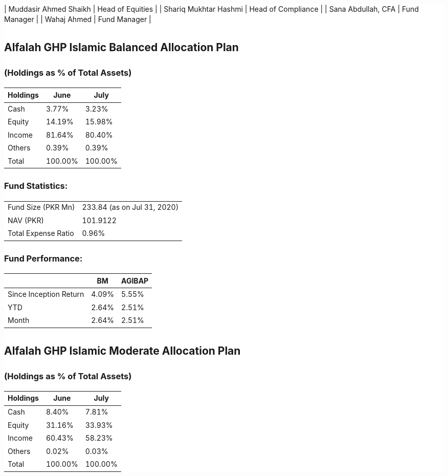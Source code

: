 | Muddasir Ahmed Shaikh | Head of Equities         |
| Shariq Mukhtar Hashmi | Head of Compliance       |
| Sana Abdullah, CFA    | Fund Manager             |
| Wahaj Ahmed           | Fund Manager             |

## Alfalah GHP Islamic Balanced Allocation Plan

### (Holdings as % of Total Assets)

| Holdings | June    | July    |
| -------- | ------- | ------- |
| Cash     | 3.77%   | 3.23%   |
| Equity   | 14.19%  | 15.98%  |
| Income   | 81.64%  | 80.40%  |
| Others   | 0.39%   | 0.39%   |
| Total    | 100.00% | 100.00% |

### Fund Statistics:

|                     |                             |
| ------------------- | --------------------------- |
| Fund Size (PKR Mn)  | 233.84 (as on Jul 31, 2020) |
| NAV (PKR)           | 101.9122                    |
| Total Expense Ratio | 0.96%                       |

### Fund Performance:

|                        | BM    | AGIBAP |
| ---------------------- | ----- | ------ |
| Since Inception Return | 4.09% | 5.55%  |
| YTD                    | 2.64% | 2.51%  |
| Month                  | 2.64% | 2.51%  |

## Alfalah GHP Islamic Moderate Allocation Plan

### (Holdings as % of Total Assets)

| Holdings | June    | July    |
| -------- | ------- | ------- |
| Cash     | 8.40%   | 7.81%   |
| Equity   | 31.16%  | 33.93%  |
| Income   | 60.43%  | 58.23%  |
| Others   | 0.02%   | 0.03%   |
| Total    | 100.00% | 100.00% |
